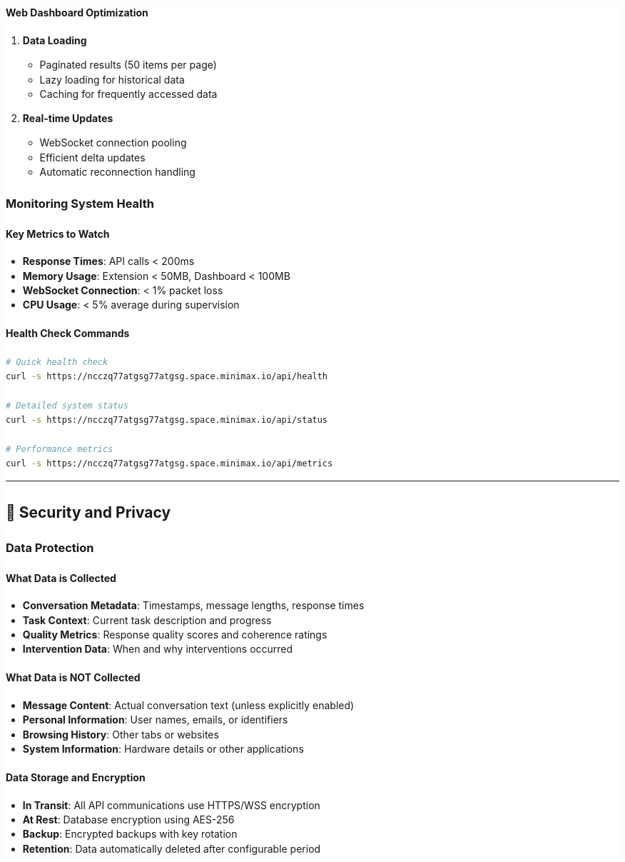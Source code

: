 #### Web Dashboard Optimization
1. **Data Loading**
   - Paginated results (50 items per page)
   - Lazy loading for historical data
   - Caching for frequently accessed data

2. **Real-time Updates**
   - WebSocket connection pooling
   - Efficient delta updates
   - Automatic reconnection handling

### Monitoring System Health

#### Key Metrics to Watch
- **Response Times**: API calls < 200ms
- **Memory Usage**: Extension < 50MB, Dashboard < 100MB
- **WebSocket Connection**: < 1% packet loss
- **CPU Usage**: < 5% average during supervision

#### Health Check Commands
```bash
# Quick health check
curl -s https://ncczq77atgsg77atgsg.space.minimax.io/api/health

# Detailed system status
curl -s https://ncczq77atgsg77atgsg.space.minimax.io/api/status

# Performance metrics
curl -s https://ncczq77atgsg77atgsg.space.minimax.io/api/metrics
```

---

## 🔐 Security and Privacy

### Data Protection

#### What Data is Collected
- **Conversation Metadata**: Timestamps, message lengths, response times
- **Task Context**: Current task description and progress
- **Quality Metrics**: Response quality scores and coherence ratings
- **Intervention Data**: When and why interventions occurred

#### What Data is NOT Collected
- **Message Content**: Actual conversation text (unless explicitly enabled)
- **Personal Information**: User names, emails, or identifiers
- **Browsing History**: Other tabs or websites
- **System Information**: Hardware details or other applications

#### Data Storage and Encryption
- **In Transit**: All API communications use HTTPS/WSS encryption
- **At Rest**: Database encryption using AES-256
- **Backup**: Encrypted backups with key rotation
- **Retention**: Data automatically deleted after configurable period
